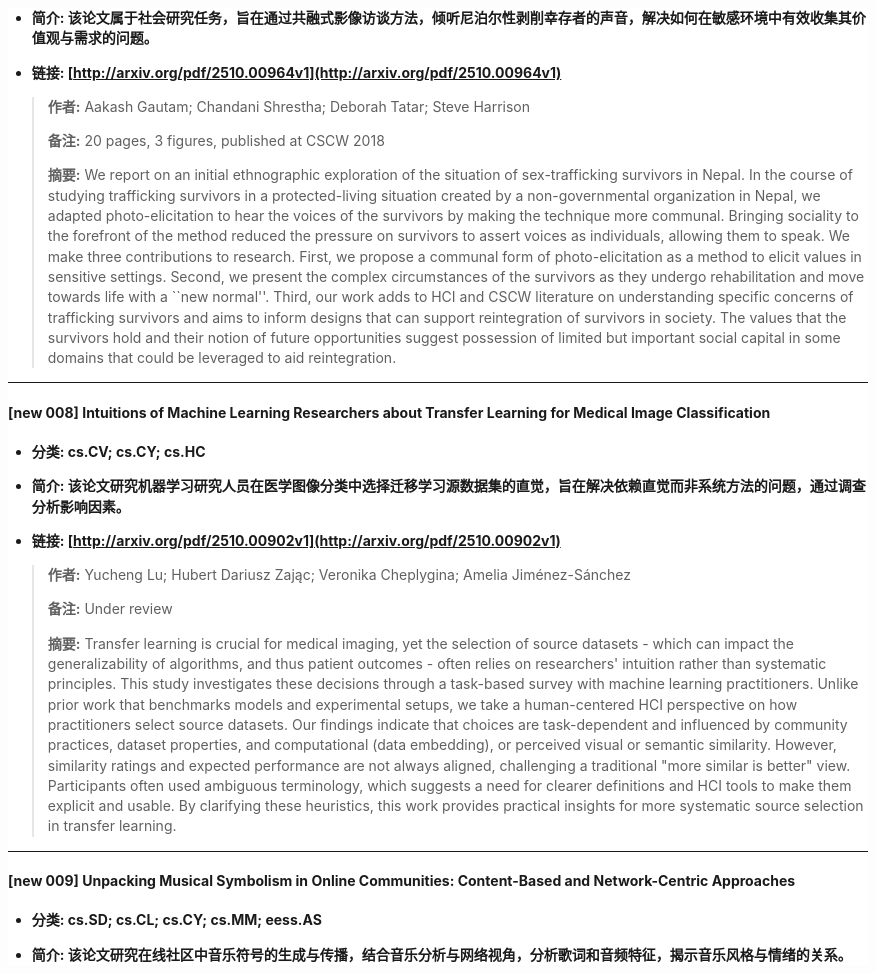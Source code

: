 - **简介: 该论文属于社会研究任务，旨在通过共融式影像访谈方法，倾听尼泊尔性剥削幸存者的声音，解决如何在敏感环境中有效收集其价值观与需求的问题。**

- **链接: [http://arxiv.org/pdf/2510.00964v1](http://arxiv.org/pdf/2510.00964v1)**

> **作者:** Aakash Gautam; Chandani Shrestha; Deborah Tatar; Steve Harrison
>
> **备注:** 20 pages, 3 figures, published at CSCW 2018
>
> **摘要:** We report on an initial ethnographic exploration of the situation of sex-trafficking survivors in Nepal. In the course of studying trafficking survivors in a protected-living situation created by a non-governmental organization in Nepal, we adapted photo-elicitation to hear the voices of the survivors by making the technique more communal. Bringing sociality to the forefront of the method reduced the pressure on survivors to assert voices as individuals, allowing them to speak. We make three contributions to research. First, we propose a communal form of photo-elicitation as a method to elicit values in sensitive settings. Second, we present the complex circumstances of the survivors as they undergo rehabilitation and move towards life with a ``new normal''. Third, our work adds to HCI and CSCW literature on understanding specific concerns of trafficking survivors and aims to inform designs that can support reintegration of survivors in society. The values that the survivors hold and their notion of future opportunities suggest possession of limited but important social capital in some domains that could be leveraged to aid reintegration.
>
---
#### [new 008] Intuitions of Machine Learning Researchers about Transfer Learning for Medical Image Classification
- **分类: cs.CV; cs.CY; cs.HC**

- **简介: 该论文研究机器学习研究人员在医学图像分类中选择迁移学习源数据集的直觉，旨在解决依赖直觉而非系统方法的问题，通过调查分析影响因素。**

- **链接: [http://arxiv.org/pdf/2510.00902v1](http://arxiv.org/pdf/2510.00902v1)**

> **作者:** Yucheng Lu; Hubert Dariusz Zając; Veronika Cheplygina; Amelia Jiménez-Sánchez
>
> **备注:** Under review
>
> **摘要:** Transfer learning is crucial for medical imaging, yet the selection of source datasets - which can impact the generalizability of algorithms, and thus patient outcomes - often relies on researchers' intuition rather than systematic principles. This study investigates these decisions through a task-based survey with machine learning practitioners. Unlike prior work that benchmarks models and experimental setups, we take a human-centered HCI perspective on how practitioners select source datasets. Our findings indicate that choices are task-dependent and influenced by community practices, dataset properties, and computational (data embedding), or perceived visual or semantic similarity. However, similarity ratings and expected performance are not always aligned, challenging a traditional "more similar is better" view. Participants often used ambiguous terminology, which suggests a need for clearer definitions and HCI tools to make them explicit and usable. By clarifying these heuristics, this work provides practical insights for more systematic source selection in transfer learning.
>
---
#### [new 009] Unpacking Musical Symbolism in Online Communities: Content-Based and Network-Centric Approaches
- **分类: cs.SD; cs.CL; cs.CY; cs.MM; eess.AS**

- **简介: 该论文研究在线社区中音乐符号的生成与传播，结合音乐分析与网络视角，分析歌词和音频特征，揭示音乐风格与情绪的关系。**
